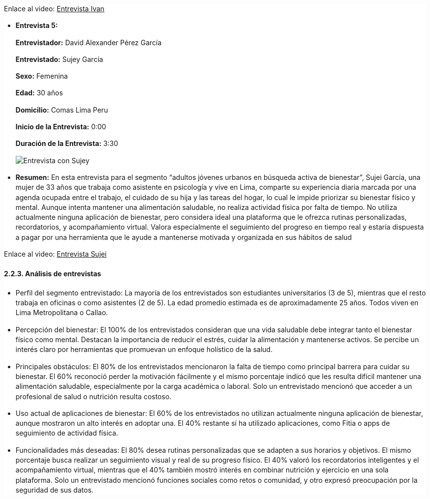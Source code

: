   Enlace al video: [Entrevista Ivan](https://youtu.be/QHWPDbnKUhE)


- **Entrevista 5:**

  **Entrevistador:** David Alexander Pérez García

  **Entrevistado:** Sujey García

  **Sexo:** Femenina

  **Edad:** 30 años

  **Domicilio:** Comas Lima Peru

  **Inicio de la Entrevista:** 0:00

  **Duración de la Entrevista:** 3:30

  <img src="./assets/entrevista5.png" alt="Entrevista con Sujey" style="width: 600px; height: auto;">

- **Resumen:** 
En esta entrevista  para el segmento “adultos jóvenes urbanos en búsqueda activa de bienestar”, Sujei García, una mujer de 33 años que trabaja como asistente en psicología y vive en Lima, comparte su experiencia diaria marcada por una agenda ocupada entre el trabajo, el cuidado de su hija y las tareas del hogar, lo cual le impide priorizar su bienestar físico y mental. Aunque intenta mantener una alimentación saludable, no realiza actividad física por falta de tiempo. No utiliza actualmente ninguna aplicación de bienestar, pero considera ideal una plataforma que le ofrezca rutinas personalizadas, recordatorios, y acompañamiento virtual. Valora especialmente el seguimiento del progreso en tiempo real y estaría dispuesta a pagar por una herramienta que le ayude a mantenerse motivada y organizada en sus hábitos de salud

Enlace al video: [Entrevista Sujei](https://drive.google.com/file/d/113316BTQESZ3BF_1MPrYAFdxl9qdo4mX/view)

#### 2.2.3. Análisis de entrevistas

- Perfil del segmento entrevistado: La mayoría de los entrevistados son estudiantes universitarios (3 de 5), mientras que el resto trabaja en oficinas o como asistentes (2 de 5). La edad promedio estimada es de aproximadamente 25 años. Todos viven en Lima Metropolitana o Callao.

- Percepción del bienestar: El 100% de los entrevistados consideran que una vida saludable debe integrar tanto el bienestar físico como mental. Destacan la importancia de reducir el estrés, cuidar la alimentación y mantenerse activos. Se percibe un interés claro por herramientas que promuevan un enfoque holístico de la salud.

- Principales obstáculos: El 80% de los entrevistados mencionaron la falta de tiempo como principal barrera para cuidar su bienestar. El 60% reconoció perder la motivación fácilmente y el mismo porcentaje indicó que les resulta difícil mantener una alimentación saludable, especialmente por la carga académica o laboral. Solo un entrevistado mencionó que acceder a un profesional de salud o nutrición resulta costoso.

- Uso actual de aplicaciones de bienestar: El 60% de los entrevistados no utilizan actualmente ninguna aplicación de bienestar, aunque mostraron un alto interés en adoptar una. El 40% restante sí ha utilizado aplicaciones, como Fitia o apps de seguimiento de actividad física.

- Funcionalidades más deseadas: El 80% desea rutinas personalizadas que se adapten a sus horarios y objetivos. El mismo porcentaje busca realizar un seguimiento visual y real de su progreso físico. El 40% valoró los recordatorios inteligentes y el acompañamiento virtual, mientras que el 40% también mostró interés en combinar nutrición y ejercicio en una sola plataforma. Solo un entrevistado mencionó funciones sociales como retos o comunidad, y otro expresó preocupación por la seguridad de sus datos.
